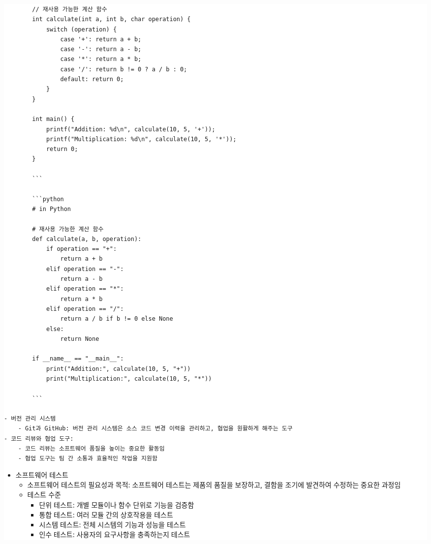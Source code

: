             // 재사용 가능한 계산 함수
            int calculate(int a, int b, char operation) {
                switch (operation) {
                    case '+': return a + b;
                    case '-': return a - b;
                    case '*': return a * b;
                    case '/': return b != 0 ? a / b : 0;
                    default: return 0;
                }
            }
            
            int main() {
                printf("Addition: %d\n", calculate(10, 5, '+'));
                printf("Multiplication: %d\n", calculate(10, 5, '*'));
                return 0;
            }
            
            ```
            
            ```python
            # in Python
            
            # 재사용 가능한 계산 함수
            def calculate(a, b, operation):
                if operation == "+":
                    return a + b
                elif operation == "-":
                    return a - b
                elif operation == "*":
                    return a * b
                elif operation == "/":
                    return a / b if b != 0 else None
                else:
                    return None
            
            if __name__ == "__main__":
                print("Addition:", calculate(10, 5, "+"))
                print("Multiplication:", calculate(10, 5, "*"))
            
            ```
            
    - 버전 관리 시스템
        - Git과 GitHub: 버전 관리 시스템은 소스 코드 변경 이력을 관리하고, 협업을 원활하게 해주는 도구
    - 코드 리뷰와 협업 도구:
        - 코드 리뷰는 소프트웨어 품질을 높이는 중요한 활동임
        - 협업 도구는 팀 간 소통과 효율적인 작업을 지원함
- 소프트웨어 테스트
    - 소프트웨어 테스트의 필요성과 목적: 소프트웨어 테스트는 제품의 품질을 보장하고, 결함을 조기에 발견하여 수정하는 중요한 과정임
    - 테스트 수준
        - 단위 테스트: 개별 모듈이나 함수 단위로 기능을 검증함
        - 통합 테스트: 여러 모듈 간의 상호작용을 테스트
        - 시스템 테스트: 전체 시스템의 기능과 성능을 테스트
        - 인수 테스트: 사용자의 요구사항을 충족하는지 테스트
        